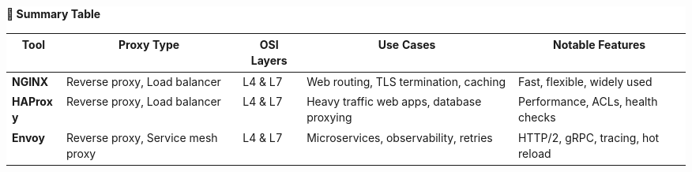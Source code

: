 
**🧪 Summary Table**

| **Tool** | **Proxy Type** | **OSI Layers** | **Use Cases** | **Notable Features** |
| --- | --- | --- | --- | --- |
| **NGINX** | Reverse proxy, Load balancer | L4 & L7 | Web routing, TLS termination, caching | Fast, flexible, widely used |
| **HAProxy** | Reverse proxy, Load balancer | L4 & L7 | Heavy traffic web apps, database proxying | Performance, ACLs, health checks |
| **Envoy** | Reverse proxy, Service mesh proxy | L4 & L7 | Microservices, observability, retries | HTTP/2, gRPC, tracing, hot reload |
